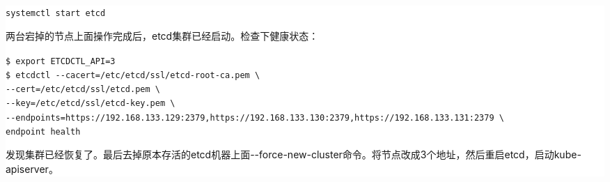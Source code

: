 ```shell
systemctl start etcd
```

两台宕掉的节点上面操作完成后，etcd集群已经启动。检查下健康状态：

```shell
$ export ETCDCTL_API=3
$ etcdctl --cacert=/etc/etcd/ssl/etcd-root-ca.pem \
--cert=/etc/etcd/ssl/etcd.pem \
--key=/etc/etcd/ssl/etcd-key.pem \
--endpoints=https://192.168.133.129:2379,https://192.168.133.130:2379,https://192.168.133.131:2379 \
endpoint health
```

发现集群已经恢复了。最后去掉原本存活的etcd机器上面--force-new-cluster命令。将节点改成3个地址，然后重启etcd，启动kube-apiserver。
